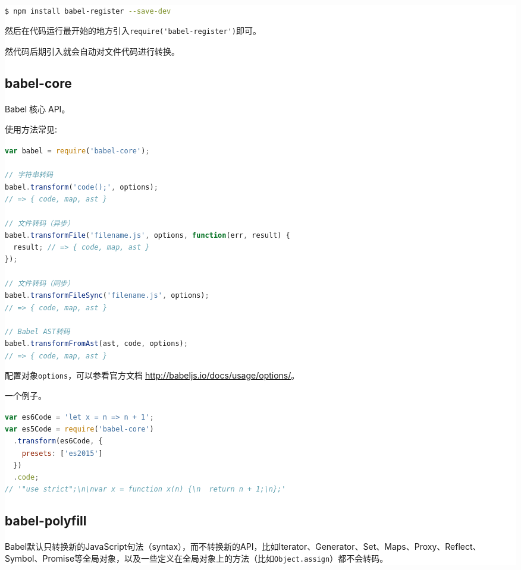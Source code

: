 ```sh
$ npm install babel-register --save-dev
```



然后在代码运行最开始的地方引入`require('babel-register')`即可。

然代码后期引入就会自动对文件代码进行转换。



## babel-core

Babel 核心 API。

使用方法常见:

```js
var babel = require('babel-core');

// 字符串转码
babel.transform('code();', options);
// => { code, map, ast }

// 文件转码（异步）
babel.transformFile('filename.js', options, function(err, result) {
  result; // => { code, map, ast }
});

// 文件转码（同步）
babel.transformFileSync('filename.js', options);
// => { code, map, ast }

// Babel AST转码
babel.transformFromAst(ast, code, options);
// => { code, map, ast }
```

配置对象`options`，可以参看官方文档 <http://babeljs.io/docs/usage/options/>。

一个例子。

```js
var es6Code = 'let x = n => n + 1';
var es5Code = require('babel-core')
  .transform(es6Code, {
    presets: ['es2015']
  })
  .code;
// '"use strict";\n\nvar x = function x(n) {\n  return n + 1;\n};'
```

## babel-polyfill

Babel默认只转换新的JavaScript句法（syntax），而不转换新的API，比如Iterator、Generator、Set、Maps、Proxy、Reflect、Symbol、Promise等全局对象，以及一些定义在全局对象上的方法（比如`Object.assign`）都不会转码。
